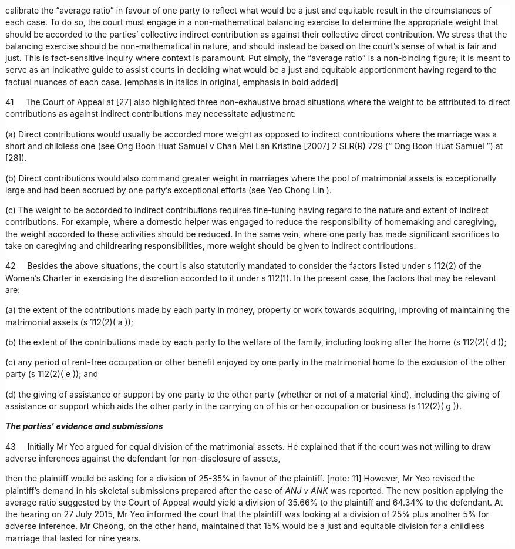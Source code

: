 
 calibrate the “average ratio” in favour of one party to reflect what would be a just and equitable result in the circumstances of each case. To do so, the court must engage in a non-mathematical balancing exercise to determine the appropriate weight that should be accorded to the parties’ collective indirect contribution as against their collective direct contribution. We stress that the balancing exercise should be non-mathematical in nature, and should instead be based on the court’s sense of what is fair and just. This is fact-sensitive inquiry where context is paramount. Put simply, the “average ratio” is a non-binding figure; it is meant to serve as an indicative guide to assist courts in deciding what would be a just and equitable apportionment having regard to the factual nuances of each case. [emphasis in italics in original, emphasis in bold added] 

41     The Court of Appeal at [27] also highlighted three non-exhaustive broad situations where the weight to be attributed to direct contributions as against indirect contributions may necessitate adjustment: 

 (a) Direct contributions would usually be accorded more weight as opposed to indirect contributions where the marriage was a short and childless one (see Ong Boon Huat Samuel v Chan Mei Lan Kristine <span class="citation">[2007] 2 SLR(R) 729</span> (“ Ong Boon Huat Samuel ”) at [28]). 

 (b) Direct contributions would also command greater weight in marriages where the pool of matrimonial assets is exceptionally large and had been accrued by one party’s exceptional efforts (see Yeo Chong Lin ). 

 (c) The weight to be accorded to indirect contributions requires fine-tuning having regard to the nature and extent of indirect contributions. For example, where a domestic helper was engaged to reduce the responsibility of homemaking and caregiving, the weight accorded to these activities should be reduced. In the same vein, where one party has made significant sacrifices to take on caregiving and childrearing responsibilities, more weight should be given to indirect contributions. 

42     Besides the above situations, the court is also statutorily mandated to consider the factors listed under s 112(2) of the Women’s Charter in exercising the discretion accorded to it under s 112(1). In the present case, the factors that may be relevant are: 

 (a) the extent of the contributions made by each party in money, property or work towards acquiring, improving of maintaining the matrimonial assets (s 112(2)( a )); 

 (b) the extent of the contributions made by each party to the welfare of the family, including looking after the home (s 112(2)( d )); 

 (c) any period of rent-free occupation or other benefit enjoyed by one party in the matrimonial home to the exclusion of the other party (s 112(2)( e )); and 

 (d) the giving of assistance or support by one party to the other party (whether or not of a material kind), including the giving of assistance or support which aids the other party in the carrying on of his or her occupation or business (s 112(2)( g )). 

**_The parties’ evidence and submissions_** 

43     Initially Mr Yeo argued for equal division of the matrimonial assets. He explained that if the court was not willing to draw adverse inferences against the defendant for non-disclosure of assets, 


then the plaintiff would be asking for a division of 25-35% in favour of the plaintiff. [note: 11] However, Mr Yeo revised the plaintiff’s demand in his skeletal submissions prepared after the case of _ANJ v ANK_ was reported. The new position applying the average ratio suggested by the Court of Appeal would yield a division of 35.66% to the plaintiff and 64.34% to the defendant. At the hearing on 27 July 2015, Mr Yeo informed the court that the plaintiff was looking at a division of 25% plus another 5% for adverse inference. Mr Cheong, on the other hand, maintained that 15% would be a just and equitable division for a childless marriage that lasted for nine years. 
